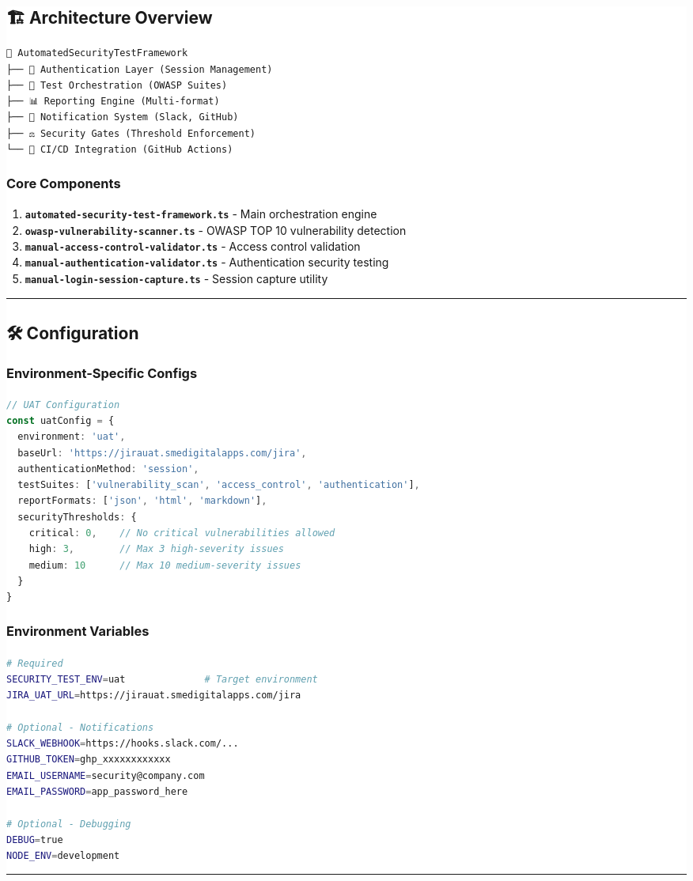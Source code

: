 
## 🏗️ **Architecture Overview**

```
🎯 AutomatedSecurityTestFramework
├── 🔐 Authentication Layer (Session Management)
├── 🧪 Test Orchestration (OWASP Suites)
├── 📊 Reporting Engine (Multi-format)
├── 🚨 Notification System (Slack, GitHub)
├── ⚖️ Security Gates (Threshold Enforcement)
└── 🔄 CI/CD Integration (GitHub Actions)
```

### **Core Components**

1. **`automated-security-test-framework.ts`** - Main orchestration engine
2. **`owasp-vulnerability-scanner.ts`** - OWASP TOP 10 vulnerability detection
3. **`manual-access-control-validator.ts`** - Access control validation
4. **`manual-authentication-validator.ts`** - Authentication security testing
5. **`manual-login-session-capture.ts`** - Session capture utility

---

## 🛠️ **Configuration**

### **Environment-Specific Configs**

```typescript
// UAT Configuration
const uatConfig = {
  environment: 'uat',
  baseUrl: 'https://jirauat.smedigitalapps.com/jira',
  authenticationMethod: 'session',
  testSuites: ['vulnerability_scan', 'access_control', 'authentication'],
  reportFormats: ['json', 'html', 'markdown'],
  securityThresholds: {
    critical: 0,    // No critical vulnerabilities allowed
    high: 3,        // Max 3 high-severity issues
    medium: 10      // Max 10 medium-severity issues
  }
}
```

### **Environment Variables**

```bash
# Required
SECURITY_TEST_ENV=uat              # Target environment
JIRA_UAT_URL=https://jirauat.smedigitalapps.com/jira

# Optional - Notifications
SLACK_WEBHOOK=https://hooks.slack.com/...
GITHUB_TOKEN=ghp_xxxxxxxxxxxx
EMAIL_USERNAME=security@company.com
EMAIL_PASSWORD=app_password_here

# Optional - Debugging
DEBUG=true
NODE_ENV=development
```

---